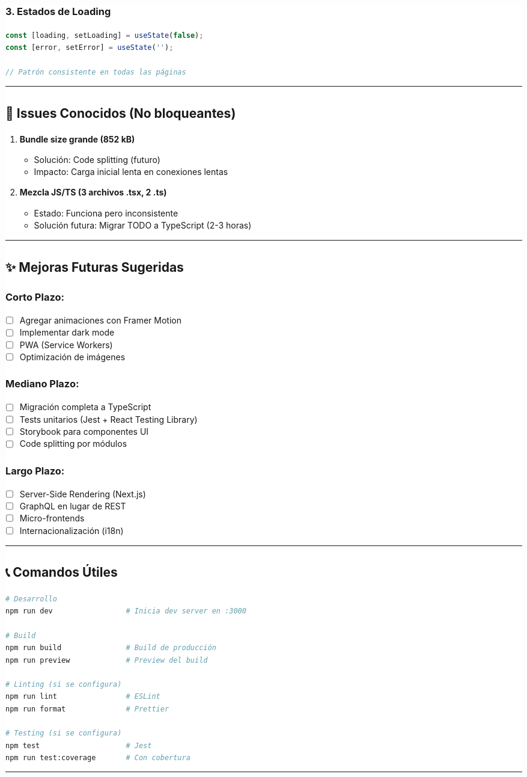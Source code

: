 ### **3. Estados de Loading**
```javascript
const [loading, setLoading] = useState(false);
const [error, setError] = useState('');

// Patrón consistente en todas las páginas
```

---

## 🐛 Issues Conocidos (No bloqueantes)

1. **Bundle size grande (852 kB)**
   - Solución: Code splitting (futuro)
   - Impacto: Carga inicial lenta en conexiones lentas

2. **Mezcla JS/TS (3 archivos .tsx, 2 .ts)**
   - Estado: Funciona pero inconsistente
   - Solución futura: Migrar TODO a TypeScript (2-3 horas)

---

## ✨ Mejoras Futuras Sugeridas

### **Corto Plazo:**
- [ ] Agregar animaciones con Framer Motion
- [ ] Implementar dark mode
- [ ] PWA (Service Workers)
- [ ] Optimización de imágenes

### **Mediano Plazo:**
- [ ] Migración completa a TypeScript
- [ ] Tests unitarios (Jest + React Testing Library)
- [ ] Storybook para componentes UI
- [ ] Code splitting por módulos

### **Largo Plazo:**
- [ ] Server-Side Rendering (Next.js)
- [ ] GraphQL en lugar de REST
- [ ] Micro-frontends
- [ ] Internacionalización (i18n)

---

## 📞 Comandos Útiles

```bash
# Desarrollo
npm run dev                 # Inicia dev server en :3000

# Build
npm run build               # Build de producción
npm run preview             # Preview del build

# Linting (si se configura)
npm run lint                # ESLint
npm run format              # Prettier

# Testing (si se configura)
npm test                    # Jest
npm run test:coverage       # Con cobertura
```

---